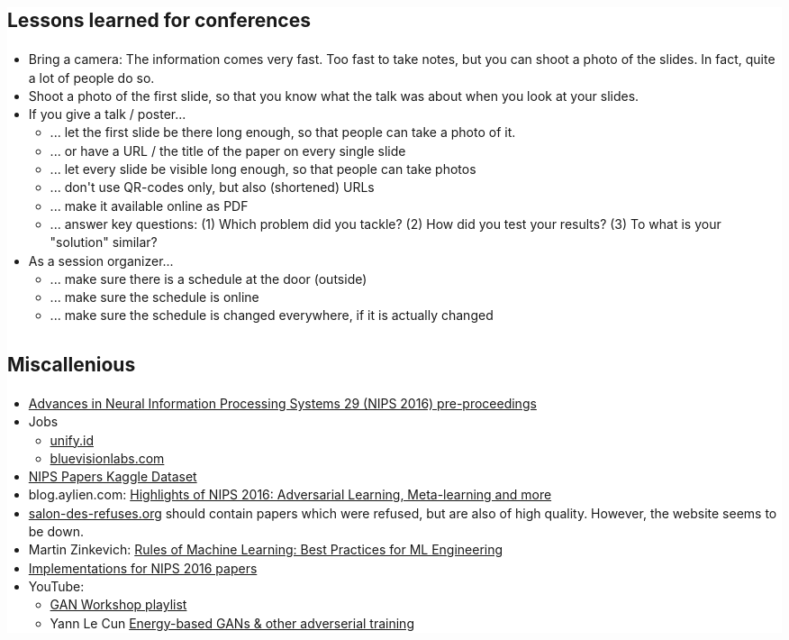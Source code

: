 
## Lessons learned for conferences

* Bring a camera: The information comes very fast. Too fast to take notes, but
  you can shoot a photo of the slides. In fact, quite a lot of people do so.
* Shoot a photo of the first slide, so that you know what the talk was about
  when you look at your slides.
* If you give a talk / poster...
    * ... let the first slide be there long enough, so that people can take a
      photo of it.
    * ... or have a URL / the title of the paper on every single slide
    * ... let every slide be visible long enough, so that people can take photos
    * ... don't use QR-codes only, but also (shortened) URLs
    * ... make it available online as PDF
    * ... answer key questions: (1) Which problem did you tackle? (2) How did you test your results? (3) To what is your "solution" similar?
* As a session organizer...
    * ... make sure there is a schedule at the door (outside)
    * ... make sure the schedule is online
    * ... make sure the schedule is changed everywhere, if it is actually changed



## Miscallenious

* [Advances in Neural Information Processing Systems 29 (NIPS 2016) pre-proceedings](https://papers.nips.cc/book/advances-in-neural-information-processing-systems-29-2016)
* Jobs
    * [unify.id](https://unify.id/fellowship-fall2016.html)
    * [bluevisionlabs.com](http://www.bluevisionlabs.com/)
* [NIPS Papers Kaggle Dataset](https://www.kaggle.com/benhamner/nips-papers)
* blog.aylien.com: [Highlights of NIPS 2016: Adversarial Learning, Meta-learning and more](http://blog.aylien.com/highlights-nips-2016)
* [salon-des-refuses.org](http://salon-des-refuses.org/) should contain papers
  which were refused, but are also of high quality. However, the website seems to be down.
* Martin Zinkevich: [Rules of Machine Learning: Best Practices for ML Engineering](http://martin.zinkevich.org/rules_of_ml/rules_of_ml.pdf)
* [Implementations for NIPS 2016 papers](https://www.reddit.com/r/MachineLearning/comments/5hwqeb/project_all_code_implementations_for_nips_2016/)
* YouTube:
    * [GAN Workshop playlist](https://www.youtube.com/playlist?list=PLJscN9YDD1buxCitmej1pjJkR5PMhenTF&app=desktop)
    * Yann Le Cun [Energy-based GANs & other adverserial training](https://www.youtube.com/watch?v=88nKI-qqWEo&feature=youtu.be)
